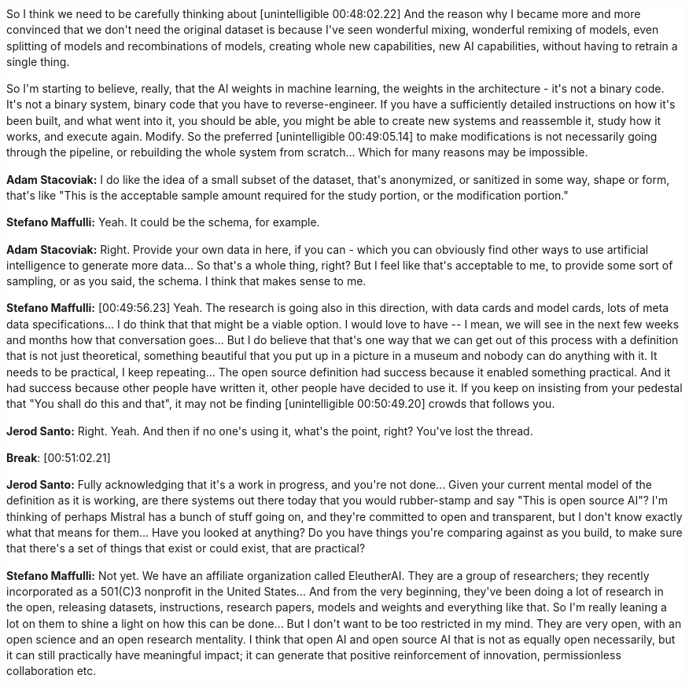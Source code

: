 So I think we need to be carefully thinking about \[unintelligible 00:48:02.22\] And the reason why I became more and more convinced that we don't need the original dataset is because I've seen wonderful mixing, wonderful remixing of models, even splitting of models and recombinations of models, creating whole new capabilities, new AI capabilities, without having to retrain a single thing.

So I'm starting to believe, really, that the AI weights in machine learning, the weights in the architecture - it's not a binary code. It's not a binary system, binary code that you have to reverse-engineer. If you have a sufficiently detailed instructions on how it's been built, and what went into it, you should be able, you might be able to create new systems and reassemble it, study how it works, and execute again. Modify. So the preferred \[unintelligible 00:49:05.14\] to make modifications is not necessarily going through the pipeline, or rebuilding the whole system from scratch... Which for many reasons may be impossible.

**Adam Stacoviak:** I do like the idea of a small subset of the dataset, that's anonymized, or sanitized in some way, shape or form, that's like "This is the acceptable sample amount required for the study portion, or the modification portion."

**Stefano Maffulli:** Yeah. It could be the schema, for example.

**Adam Stacoviak:** Right. Provide your own data in here, if you can - which you can obviously find other ways to use artificial intelligence to generate more data... So that's a whole thing, right? But I feel like that's acceptable to me, to provide some sort of sampling, or as you said, the schema. I think that makes sense to me.

**Stefano Maffulli:** \[00:49:56.23\] Yeah. The research is going also in this direction, with data cards and model cards, lots of meta data specifications... I do think that that might be a viable option. I would love to have -- I mean, we will see in the next few weeks and months how that conversation goes... But I do believe that that's one way that we can get out of this process with a definition that is not just theoretical, something beautiful that you put up in a picture in a museum and nobody can do anything with it. It needs to be practical, I keep repeating... The open source definition had success because it enabled something practical. And it had success because other people have written it, other people have decided to use it. If you keep on insisting from your pedestal that "You shall do this and that", it may not be finding \[unintelligible 00:50:49.20\] crowds that follows you.

**Jerod Santo:** Right. Yeah. And then if no one's using it, what's the point, right? You've lost the thread.

**Break**: \[00:51:02.21\]

**Jerod Santo:** Fully acknowledging that it's a work in progress, and you're not done... Given your current mental model of the definition as it is working, are there systems out there today that you would rubber-stamp and say "This is open source AI"? I'm thinking of perhaps Mistral has a bunch of stuff going on, and they're committed to open and transparent, but I don't know exactly what that means for them... Have you looked at anything? Do you have things you're comparing against as you build, to make sure that there's a set of things that exist or could exist, that are practical?

**Stefano Maffulli:** Not yet. We have an affiliate organization called EleutherAI. They are a group of researchers; they recently incorporated as a 501(C)3 nonprofit in the United States... And from the very beginning, they've been doing a lot of research in the open, releasing datasets, instructions, research papers, models and weights and everything like that. So I'm really leaning a lot on them to shine a light on how this can be done... But I don't want to be too restricted in my mind. They are very open, with an open science and an open research mentality. I think that open AI and open source AI that is not as equally open necessarily, but it can still practically have meaningful impact; it can generate that positive reinforcement of innovation, permissionless collaboration etc.

